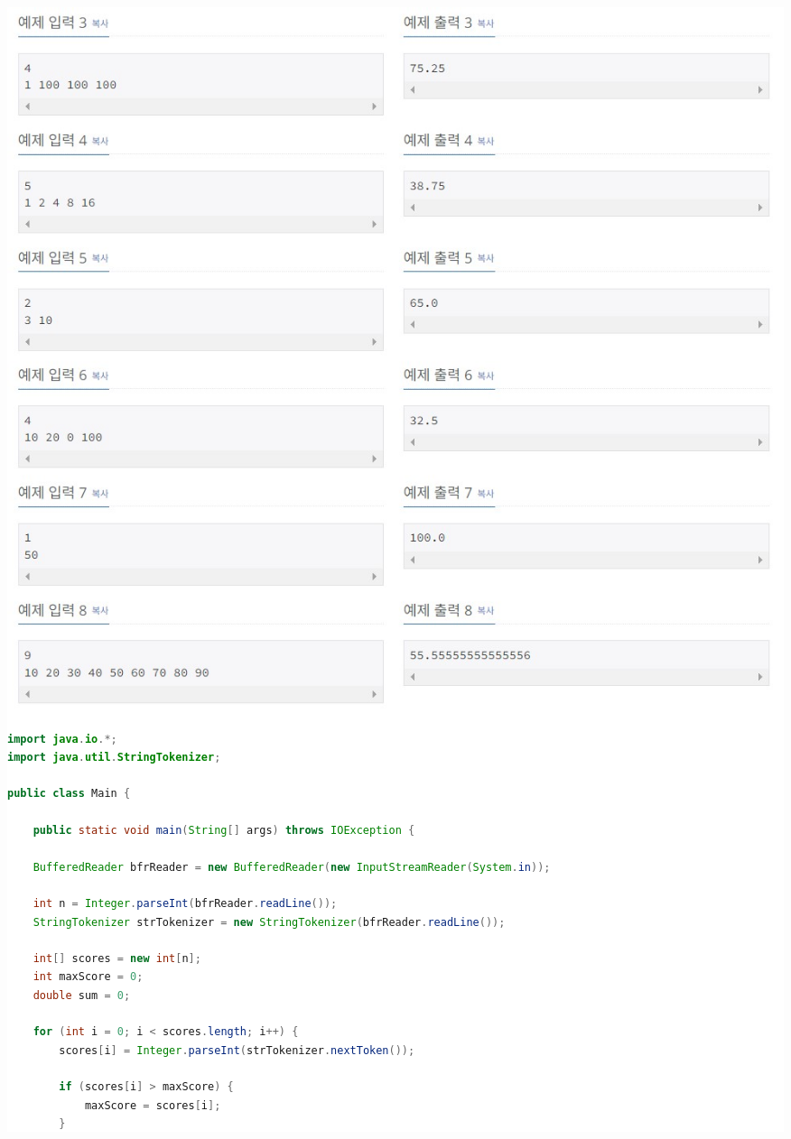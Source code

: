 ![14-1546(2)](/assets/img/posts/algorithm-problem/boj/java/step-by-step-one-dimensional-array/14-1546(2).jpg)

```java
import java.io.*;
import java.util.StringTokenizer;

public class Main {

    public static void main(String[] args) throws IOException {

	BufferedReader bfrReader = new BufferedReader(new InputStreamReader(System.in));

	int n = Integer.parseInt(bfrReader.readLine());
	StringTokenizer strTokenizer = new StringTokenizer(bfrReader.readLine());

	int[] scores = new int[n];
	int maxScore = 0;
	double sum = 0;

	for (int i = 0; i < scores.length; i++) {
	    scores[i] = Integer.parseInt(strTokenizer.nextToken());

	    if (scores[i] > maxScore) {
	        maxScore = scores[i];
	    }
```